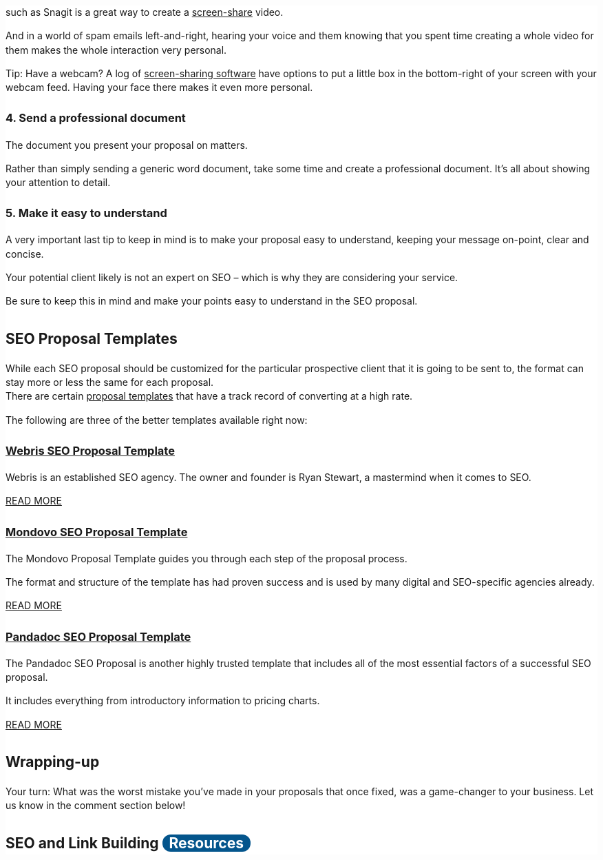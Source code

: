 such as Snagit is a great way to create a <a href="https://crankwheel.com/screen-sharing">screen-share</a> video.</p><p>And in a world of spam emails left-and-right, hearing your voice and them knowing that you spent time creating a whole video for them makes the whole interaction very personal.</p><p>Tip: Have a webcam? A log of <a href="https://www.troopmessenger.com/blogs/screen-sharing-apps" target="_blank" rel="noopener">screen-sharing software</a> have options to put a little box in the bottom-right of your screen with your webcam feed. Having your face there makes it even more personal.</p><h3>4. Send a professional document</h3><p>The document you present your proposal on matters.</p><p>Rather than simply sending a generic word document, take some time and create a professional document. It’s all about showing your attention to detail.</p><h3>5. Make it easy to understand</h3><p>A very important last tip to keep in mind is to make your proposal easy to understand, keeping your message on-point, clear and concise.</p><p>Your potential client likely is not an expert on SEO – which is why they are considering your service.</p><p>Be sure to keep this in mind and make your points easy to understand in the SEO proposal.</p><h2><span id="seo-proposal-templates">SEO Proposal Templates</span></h2><p>While each SEO proposal should be customized for the particular prospective client that it is going to be sent to, the format can stay more or less the same for each proposal.<br>There are certain&nbsp;<a href="https://visme.co/blog/proposal-template/" target="_blank" rel="noopener">proposal templates</a>&nbsp;that have a track record of converting at a high rate.</p><p>The following are three of the better templates available right now:</p><h3><a href="https://webris.org/seo-proposal/" target="_blank" rel="noopener noreferrer">Webris SEO Proposal Template</a></h3><p>Webris is an established SEO agency. The owner and founder is Ryan Stewart, a mastermind when it comes to SEO.</p><p><a title="" href="https://webris.org/seo-proposal/" target="_blank" rel="noopener">READ MORE</a></p><h3><a href="https://www.mondovo.com/blog/the-seo-proposal-that-wins-clients/" target="_blank" rel="noopener noreferrer">Mondovo SEO Proposal Template</a></h3><p>The Mondovo Proposal Template guides you through each step of the proposal process.</p><p>The format and structure of the template has had proven success and is used by many digital and SEO-specific agencies already.</p><p><a title="" href="https://www.mondovo.com/blog/the-seo-proposal-that-wins-clients/" target="_blank" rel="noopener">READ MORE</a></p><h3><a href="https://www.pandadoc.com/seo-proposal-template/" target="_blank" rel="noopener noreferrer">Pandadoc SEO Proposal Template</a></h3><p>The Pandadoc SEO Proposal is another highly trusted template that includes all of the most essential factors of a successful SEO proposal.</p><p>It includes everything from introductory information to pricing charts.</p><p><a title="" href="https://www.pandadoc.com/seo-proposal-template/" target="_blank" rel="noopener">READ MORE</a></p><h2><span id="wrapping-up">Wrapping-up</span></h2><p>Your turn: What was the worst mistake you’ve made in your proposals that once fixed, was a game-changer to your business. Let us know in the comment section below!</p>								</div>
				</div>
					</div>
		</div>
					</div>
		</section>
				</div>
				<div class="elementor-shortcode"></div>
						</div>
				</div>
					</div>
		</div>
					</div>
		</section>
				<section class="elementor-section elementor-top-section elementor-element elementor-element-421273d elementor-section-full_width elementor-section-stretched related-post-sec elementor-section-height-default elementor-section-height-default wpr-particle-no wpr-jarallax-no wpr-parallax-no wpr-sticky-section-no" data-id="421273d" data-element_type="section" data-settings="{&quot;background_background&quot;:&quot;classic&quot;,&quot;stretch_section&quot;:&quot;section-stretched&quot;}">
						<div class="elementor-container elementor-column-gap-default">
					<div class="elementor-column elementor-col-100 elementor-top-column elementor-element elementor-element-e4b6e4d" data-id="e4b6e4d" data-element_type="column">
			<div class="elementor-widget-wrap elementor-element-populated">
						<div class="elementor-element elementor-element-4ca3b26 elementor-widget elementor-widget-heading" data-id="4ca3b26" data-element_type="widget" data-widget_type="heading.default">
				<div class="elementor-widget-container">
					<h2 class="elementor-heading-title elementor-size-default">SEO and Link Building <strong style="background-color: #04558c;color: #fff;border-radius: 12px;padding:0px 10px">Resources</strong></h2>				</div>
				</div>
